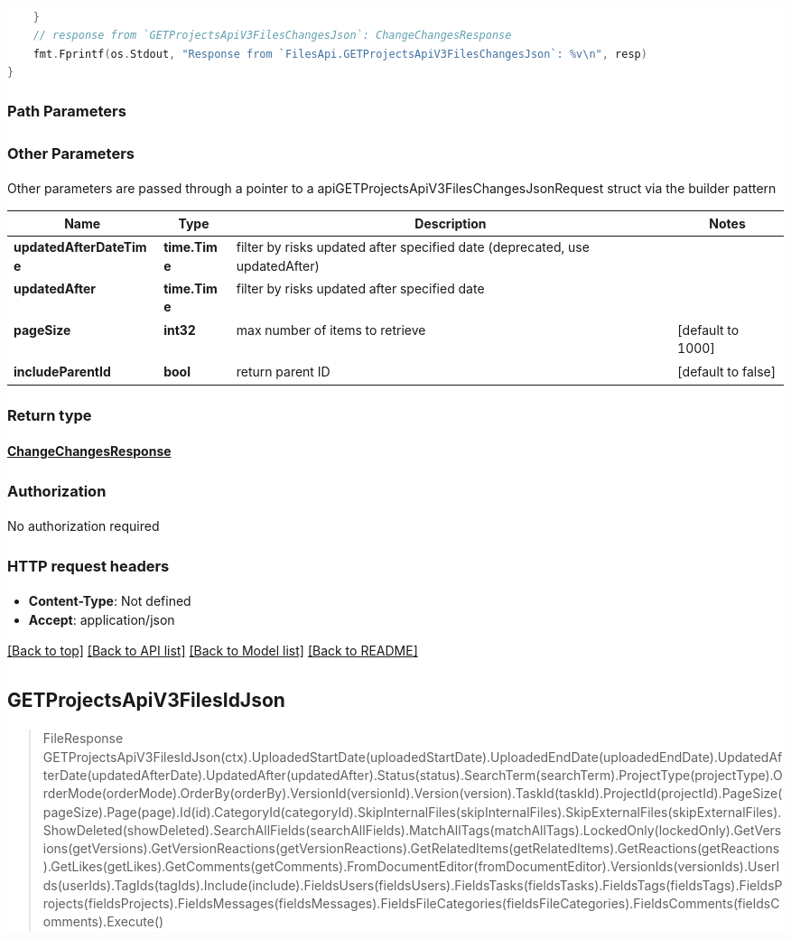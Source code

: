 ```go
    }
    // response from `GETProjectsApiV3FilesChangesJson`: ChangeChangesResponse
    fmt.Fprintf(os.Stdout, "Response from `FilesApi.GETProjectsApiV3FilesChangesJson`: %v\n", resp)
}
```

### Path Parameters



### Other Parameters

Other parameters are passed through a pointer to a apiGETProjectsApiV3FilesChangesJsonRequest struct via the builder pattern


Name | Type | Description  | Notes
------------- | ------------- | ------------- | -------------
 **updatedAfterDateTime** | **time.Time** | filter by risks updated after specified date (deprecated, use updatedAfter) | 
 **updatedAfter** | **time.Time** | filter by risks updated after specified date | 
 **pageSize** | **int32** | max number of items to retrieve | [default to 1000]
 **includeParentId** | **bool** | return parent ID | [default to false]

### Return type

[**ChangeChangesResponse**](change.ChangesResponse.md)

### Authorization

No authorization required

### HTTP request headers

- **Content-Type**: Not defined
- **Accept**: application/json

[[Back to top]](#) [[Back to API list]](../README.md#documentation-for-api-endpoints)
[[Back to Model list]](../README.md#documentation-for-models)
[[Back to README]](../README.md)


## GETProjectsApiV3FilesIdJson

> FileResponse GETProjectsApiV3FilesIdJson(ctx).UploadedStartDate(uploadedStartDate).UploadedEndDate(uploadedEndDate).UpdatedAfterDate(updatedAfterDate).UpdatedAfter(updatedAfter).Status(status).SearchTerm(searchTerm).ProjectType(projectType).OrderMode(orderMode).OrderBy(orderBy).VersionId(versionId).Version(version).TaskId(taskId).ProjectId(projectId).PageSize(pageSize).Page(page).Id(id).CategoryId(categoryId).SkipInternalFiles(skipInternalFiles).SkipExternalFiles(skipExternalFiles).ShowDeleted(showDeleted).SearchAllFields(searchAllFields).MatchAllTags(matchAllTags).LockedOnly(lockedOnly).GetVersions(getVersions).GetVersionReactions(getVersionReactions).GetRelatedItems(getRelatedItems).GetReactions(getReactions).GetLikes(getLikes).GetComments(getComments).FromDocumentEditor(fromDocumentEditor).VersionIds(versionIds).UserIds(userIds).TagIds(tagIds).Include(include).FieldsUsers(fieldsUsers).FieldsTasks(fieldsTasks).FieldsTags(fieldsTags).FieldsProjects(fieldsProjects).FieldsMessages(fieldsMessages).FieldsFileCategories(fieldsFileCategories).FieldsComments(fieldsComments).Execute()
